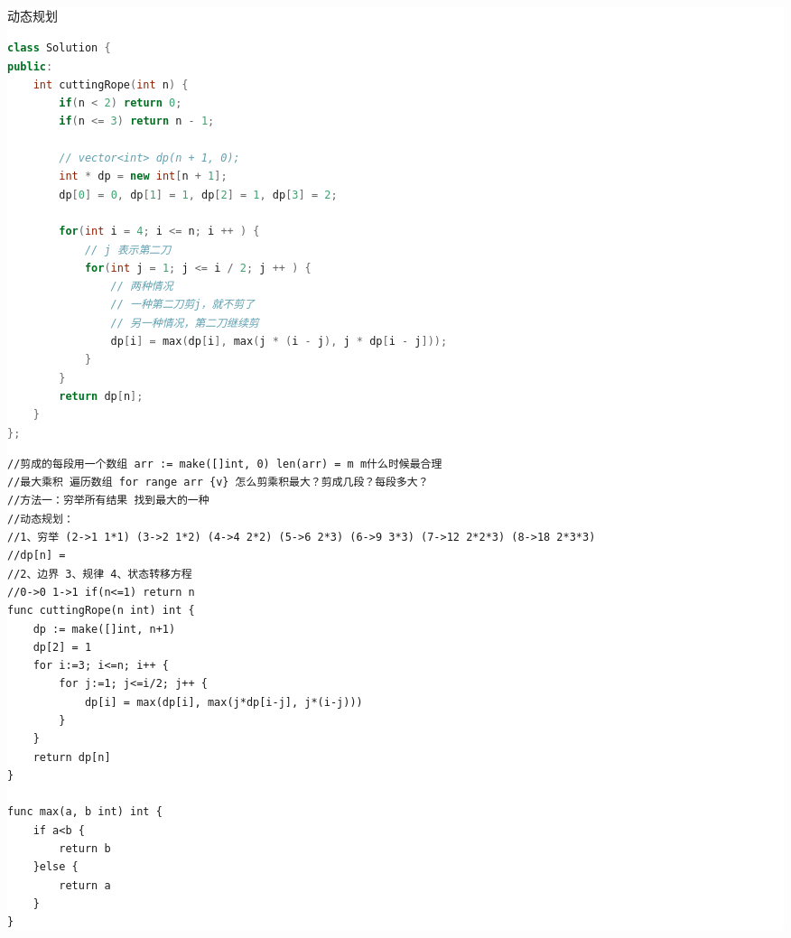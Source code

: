 动态规划

```cpp
class Solution {
public:
    int cuttingRope(int n) {
        if(n < 2) return 0;
        if(n <= 3) return n - 1;

        // vector<int> dp(n + 1, 0);
        int * dp = new int[n + 1];
        dp[0] = 0, dp[1] = 1, dp[2] = 1, dp[3] = 2;

        for(int i = 4; i <= n; i ++ ) {
            // j 表示第二刀
            for(int j = 1; j <= i / 2; j ++ ) {
                // 两种情况
                // 一种第二刀剪j，就不剪了
                // 另一种情况，第二刀继续剪
                dp[i] = max(dp[i], max(j * (i - j), j * dp[i - j]));
            }
        }
        return dp[n];
    }
};
```

```golang
//剪成的每段用一个数组 arr := make([]int, 0) len(arr) = m m什么时候最合理
//最大乘积 遍历数组 for range arr {v} 怎么剪乘积最大？剪成几段？每段多大？
//方法一：穷举所有结果 找到最大的一种 
//动态规划：
//1、穷举 (2->1 1*1) (3->2 1*2) (4->4 2*2) (5->6 2*3) (6->9 3*3) (7->12 2*2*3) (8->18 2*3*3)
//dp[n] =
//2、边界 3、规律 4、状态转移方程 
//0->0 1->1 if(n<=1) return n
func cuttingRope(n int) int {
    dp := make([]int, n+1) 
    dp[2] = 1
    for i:=3; i<=n; i++ {
        for j:=1; j<=i/2; j++ {
            dp[i] = max(dp[i], max(j*dp[i-j], j*(i-j)))
        }
    }
    return dp[n]
}

func max(a, b int) int {
    if a<b {
        return b
    }else {
        return a
    }
}
```
